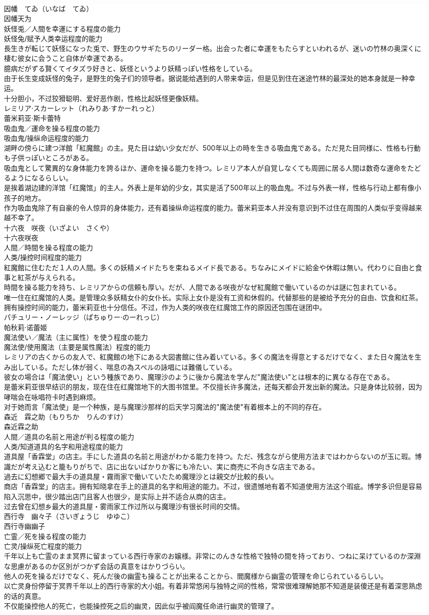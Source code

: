 <tr class="tt-content-header" id="角色介绍-20" data-pos="&#91;&quot;\u89d2\u8272\u4ecb\u7ecd&quot;,20&#93;"><td class="tt-jah" lang="ja"><div class="poem">因幡　てゐ（いなば　てゐ）</div></td><td class="tt-zhh" lang="zh"><div class="poem">因幡天为</div></td></tr><tr class="tt-content" id="角色介绍-21" data-pos="&#91;&quot;\u89d2\u8272\u4ecb\u7ecd&quot;,21&#93;"><td class="tt-ja" lang="ja"><div class="poem">妖怪兎／人間を幸運にする程度の能力</div></td><td class="tt-zh" lang="zh"><div class="poem">妖怪兔/赋予人类幸运程度的能力</div></td></tr><tr class="tt-content" id="角色介绍-22" data-pos="&#91;&quot;\u89d2\u8272\u4ecb\u7ecd&quot;,22&#93;"><td class="tt-ja" lang="ja"><div class="poem">長生きが転じて妖怪になった兎で、野生のウサギたちのリーダー格。出会った者に幸運をもたらすといわれるが、迷いの竹林の奥深くに棲む彼女に会うこと自体が幸運である。<br>臆病だがずる賢くてイタズラ好きと、妖怪というより妖精っぽい性格をしている。</div></td><td class="tt-zh" lang="zh"><div class="poem">由于长生变成妖怪的兔子，是野生的兔子们的领导者。据说能给遇到的人带来幸运，但是见到住在迷途竹林的最深处的她本身就是一种幸运。<br>十分胆小，不过狡猾聪明、爱好恶作剧，性格比起妖怪更像妖精。</div></td></tr><tr class="tt-content-header" id="角色介绍-23" data-pos="&#91;&quot;\u89d2\u8272\u4ecb\u7ecd&quot;,23&#93;"><td class="tt-jah" lang="ja"><div class="poem">レミリア·スカーレット（れみりあ·すかーれっと）</div></td><td class="tt-zhh" lang="zh"><div class="poem">蕾米莉亚·斯卡蕾特</div></td></tr><tr class="tt-content" id="角色介绍-24" data-pos="&#91;&quot;\u89d2\u8272\u4ecb\u7ecd&quot;,24&#93;"><td class="tt-ja" lang="ja"><div class="poem">吸血鬼／運命を操る程度の能力</div></td><td class="tt-zh" lang="zh"><div class="poem">吸血鬼/操纵命运程度的能力</div></td></tr><tr class="tt-content" id="角色介绍-25" data-pos="&#91;&quot;\u89d2\u8272\u4ecb\u7ecd&quot;,25&#93;"><td class="tt-ja" lang="ja"><div class="poem">湖畔の傍らに建つ洋館「紅魔館」の主。見た目は幼い少女だが、500年以上の時を生きる吸血鬼である。ただ見た目同様に、性格も行動も子供っぽいところがある。<br>吸血鬼として驚異的な身体能力を誇るほか、運命を操る能力を持つ。レミリア本人が自覚しなくても周囲に居る人間は数奇な運命をたどるようになるらしい。</div></td><td class="tt-zh" lang="zh"><div class="poem">是挨着湖边建的洋馆「红魔馆」的主人。外表上是年幼的少女，其实是活了500年以上的吸血鬼。不过与外表一样，性格与行动上都有像小孩子的地方。<br>作为吸血鬼除了有自豪的令人惊异的身体能力，还有着操纵命运程度的能力。蕾米莉亚本人并没有意识到不过住在周围的人类似乎变得越来越不幸了。</div></td></tr><tr class="tt-content-header" id="角色介绍-26" data-pos="&#91;&quot;\u89d2\u8272\u4ecb\u7ecd&quot;,26&#93;"><td class="tt-jah" lang="ja"><div class="poem">十六夜　咲夜（いざよい　さくや）</div></td><td class="tt-zhh" lang="zh"><div class="poem">十六夜咲夜</div></td></tr><tr class="tt-content" id="角色介绍-27" data-pos="&#91;&quot;\u89d2\u8272\u4ecb\u7ecd&quot;,27&#93;"><td class="tt-ja" lang="ja"><div class="poem">人間／時間を操る程度の能力</div></td><td class="tt-zh" lang="zh"><div class="poem">人类/操控时间程度的能力</div></td></tr><tr class="tt-content" id="角色介绍-28" data-pos="&#91;&quot;\u89d2\u8272\u4ecb\u7ecd&quot;,28&#93;"><td class="tt-ja" lang="ja"><div class="poem">紅魔館に住むただ１人の人間。多くの妖精メイドたちを束ねるメイド長である。ちなみにメイドに給金や休暇は無い。代わりに自由と食事と紅茶が与えられる。<br>時間を操る能力を持ち、レミリアからの信頼も厚い。だが、人間である咲夜がなぜ紅魔館で働いているのかは謎に包まれている。</div></td><td class="tt-zh" lang="zh"><div class="poem">唯一住在红魔馆的人类。是管理众多妖精女仆的女仆长。实际上女仆是没有工资和休假的。代替那些的是被给予充分的自由、饮食和红茶。<br>拥有操控时间的能力，蕾米莉亚也十分信任。不过，作为人类的咲夜在红魔馆工作的原因还包围在谜团中。</div></td></tr><tr class="tt-content-header" id="角色介绍-29" data-pos="&#91;&quot;\u89d2\u8272\u4ecb\u7ecd&quot;,29&#93;"><td class="tt-jah" lang="ja"><div class="poem">パチュリー・ノーレッジ（ぱちゅりー·のーれっじ）</div></td><td class="tt-zhh" lang="zh"><div class="poem">帕秋莉·诺蕾姬</div></td></tr><tr class="tt-content" id="角色介绍-30" data-pos="&#91;&quot;\u89d2\u8272\u4ecb\u7ecd&quot;,30&#93;"><td class="tt-ja" lang="ja"><div class="poem">魔法使い／魔法（主に属性）を使う程度の能力</div></td><td class="tt-zh" lang="zh"><div class="poem">魔法使/使用魔法（主要是属性魔法）程度的能力</div></td></tr><tr class="tt-content" id="角色介绍-31" data-pos="&#91;&quot;\u89d2\u8272\u4ecb\u7ecd&quot;,31&#93;"><td class="tt-ja" lang="ja"><div class="poem">レミリアの古くからの友人で、紅魔館の地下にある大図書館に住み着いている。多くの魔法を得意とするだけでなく、また日々魔法を生み出している。ただし体が弱く、喘息の為スペルの詠唱には難儀している。<br>彼女の場合は「魔法使い」という種族であり、魔理沙のように後から魔法を学んだ"魔法使い"とは根本的に異なる存在である。</div></td><td class="tt-zh" lang="zh"><div class="poem">是蕾米莉亚很早结识的朋友，现在住在红魔馆地下的大图书馆里。不仅擅长许多魔法，还每天都会开发出新的魔法。只是身体比较弱，因为哮喘会在咏唱符卡时遇到麻烦。<br>对于她而言「魔法使」是一个种族，是与魔理沙那样的后天学习魔法的"魔法使"有着根本上的不同的存在。</div></td></tr><tr class="tt-content-header" id="角色介绍-32" data-pos="&#91;&quot;\u89d2\u8272\u4ecb\u7ecd&quot;,32&#93;"><td class="tt-jah" lang="ja"><div class="poem">森近　霖之助（もりちか　りんのすけ）</div></td><td class="tt-zhh" lang="zh"><div class="poem">森近霖之助</div></td></tr><tr class="tt-content" id="角色介绍-33" data-pos="&#91;&quot;\u89d2\u8272\u4ecb\u7ecd&quot;,33&#93;"><td class="tt-ja" lang="ja"><div class="poem">人間／道具の名前と用途が判る程度の能力</div></td><td class="tt-zh" lang="zh"><div class="poem">人类/知道道具的名字和用途程度的能力</div></td></tr><tr class="tt-content" id="角色介绍-34" data-pos="&#91;&quot;\u89d2\u8272\u4ecb\u7ecd&quot;,34&#93;"><td class="tt-ja" lang="ja"><div class="poem">道具屋「香霖堂」の店主。手にした道具の名前と用途がわかる能力を持つ。ただ、残念ながら使用方法まではわからないのが玉に瑕。博識だが考え込むと籠もりがちで、店に出ないばかりか客にも冷たい、実に商売に不向きな店主である。<br>過去に幻想郷で最大手の道具屋・霧雨家で働いていたため魔理沙とは親交が比較的長い。</div></td><td class="tt-zh" lang="zh"><div class="poem">商店「香霖堂」的店主。拥有知晓拿在手上的道具的名字和用途的能力。不过，很遗憾地有着不知道使用方法这个瑕疵。博学多识但是容易陷入沉思中，很少踏出店门且客人也很少，是实际上并不适合从商的店主。<br>过去曾在幻想乡最大的道具屋・雾雨家工作过所以与魔理沙有很长时间的交情。</div></td></tr><tr class="tt-content-header" id="角色介绍-35" data-pos="&#91;&quot;\u89d2\u8272\u4ecb\u7ecd&quot;,35&#93;"><td class="tt-jah" lang="ja"><div class="poem">西行寺　幽々子（さいぎょうじ　ゆゆこ）</div></td><td class="tt-zhh" lang="zh"><div class="poem">西行寺幽幽子</div></td></tr><tr class="tt-content" id="角色介绍-36" data-pos="&#91;&quot;\u89d2\u8272\u4ecb\u7ecd&quot;,36&#93;"><td class="tt-ja" lang="ja"><div class="poem">亡霊／死を操る程度の能力</div></td><td class="tt-zh" lang="zh"><div class="poem">亡灵/操纵死亡程度的能力</div></td></tr><tr class="tt-content" id="角色介绍-37" data-pos="&#91;&quot;\u89d2\u8272\u4ecb\u7ecd&quot;,37&#93;"><td class="tt-ja" lang="ja"><div class="poem">千年以上も亡霊のまま冥界に留まっている西行寺家のお嬢様。非常にのんきな性格で独特の間を持っており、つねに呆けているのか深淵な思慮があるのか区別がつかず会話の真意をはかりづらい。<br>他人の死を操るだけでなく、死んだ後の幽霊も操ることが出来ることから、閻魔様から幽霊の管理を命じられているらしい。</div></td><td class="tt-zh" lang="zh"><div class="poem">以亡灵身份停留于冥界千年以上的西行寺家的大小姐。有着非常悠闲与独特之间的性格，常常很难理解她那不知道是装傻还是有着深思熟虑的话的真意。<br>不仅能操控他人的死亡，也能操控死之后的幽灵，因此似乎被阎魔任命进行幽灵的管理了。</div></td></tr>
